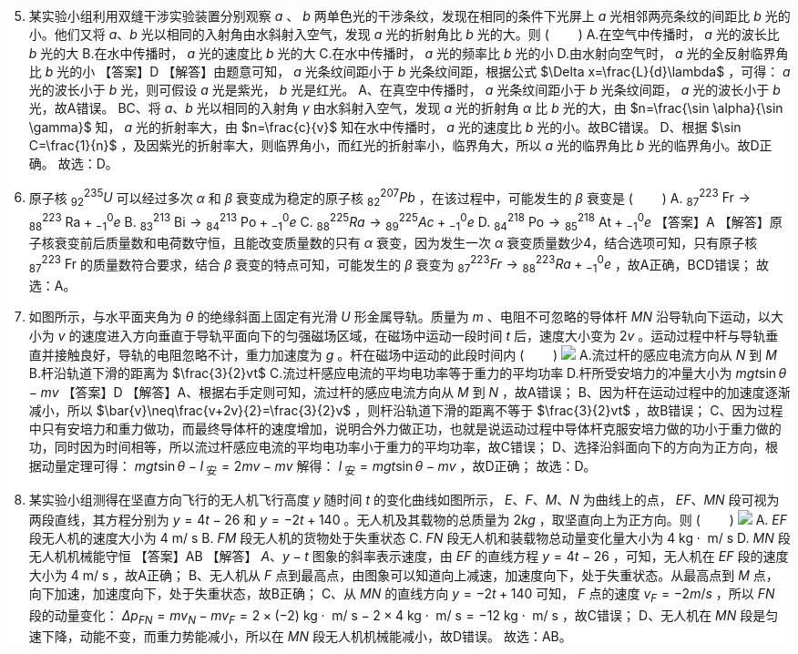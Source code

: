 5. 某实验小组利用双缝干涉实验装置分别观察 $a$ 、 $b$ 两单色光的干涉条纹，发现在相同的条件下光屏上 $a$ 光相邻两亮条纹的间距比 $b$ 光的小。他们又将 $a、b$ 光以相同的入射角由水斜射入空气，发现 $a$ 光的折射角比 $b$ 光的大。则 $(\qquad)$
A.在空气中传播时， $a$ 光的波长比 $b$ 光的大
B.在水中传播时， $a$ 光的速度比 $b$ 光的大
C.在水中传播时， $a$ 光的频率比 $b$ 光的小
D.由水射向空气时， $a$ 光的全反射临界角比 $b$ 光的小
【答案】D
【解答】由题意可知， $a$ 光条纹间距小于 $b$ 光条纹间距，根据公式 $\Delta x=\frac{L}{d}\lambda$ ，可得： $a$ 光的波长小于 $b$ 光，则可假设 $a$ 光是紫光， $b$ 光是红光。
A、在真空中传播时， $a$ 光条纹间距小于 $b$ 光条纹间距， $a$ 光的波长小于 $b$ 光，故A错误。
BC、将 $a、b$ 光以相同的入射角 $\gamma$ 由水斜射入空气，发现 $a$ 光的折射角 $\alpha$ 比 $b$ 光的大，由 $n=\frac{\sin \alpha}{\sin \gamma}$ 知， $a$ 光的折射率大，由 $n=\frac{c}{v}$ 知在水中传播时， $a$ 光的速度比 $b$ 光的小。故BC错误。
D、根据 $\sin C=\frac{1}{n}$ ，及因紫光的折射率大，则临界角小，而红光的折射率小，临界角大，所以 $a$ 光的临界角比 $b$ 光的临界角小。故D正确。
故选：D。

6. 原子核 ${}_{92}^{235}U$ 可以经过多次 $\alpha$ 和 $\beta$ 衰变成为稳定的原子核 ${}_{82}^{207}Pb$ ，在该过程中，可能发生的 $\beta$ 衰变是 $(\qquad)$
A. ${}_{87}^{223}\mathrm{~Fr}\rightarrow {}_{88}^{223}\mathrm{~Ra}+{}_{-1}^0e$
B. ${}_{83}^{213}\mathrm{~Bi}\rightarrow {}_{84}^{213}\mathrm{~Po}+{}_{-1}^0e$
C. ${}_{88}^{225}Ra\rightarrow {}_{89}^{225}Ac+{}_{-1}^0e$
D. ${}_{84}^{218}\mathrm{~Po}\rightarrow {}_{85}^{218}\mathrm{~At}+{}_{-1}^0e$
【答案】A
【解答】原子核衰变前后质量数和电荷数守恒，且能改变质量数的只有 $\alpha$ 衰变，因为发生一次 $\alpha$ 衰变质量数少4，结合选项可知，只有原子核 ${}_{87}^{223}\mathrm{~Fr}$ 的质量数符合要求，结合 $\beta$ 衰变的特点可知，可能发生的 $\beta$ 衰变为 ${}_{87}^{223}Fr\rightarrow {}_{88}^{223}Ra+{}_{-1}^0e$ ，故A正确，BCD错误；
故选：A。

7. 如图所示，与水平面夹角为 $\theta$ 的绝缘斜面上固定有光滑 $U$ 形金属导轨。质量为 $m$ 、电阻不可忽略的导体杆 $MN$ 沿导轨向下运动，以大小为 $v$ 的速度进入方向垂直于导轨平面向下的匀强磁场区域，在磁场中运动一段时间 $t$ 后，速度大小变为 $2v$ 。运动过程中杆与导轨垂直并接触良好，导轨的电阻忽略不计，重力加速度为 $g$ 。杆在磁场中运动的此段时间内 $(\qquad)$
![](https://raw.githubusercontent.com/teyian13/physics_paper_img/main/img/20240425090616.png)
A.流过杆的感应电流方向从 $N$ 到 $M$
B.杆沿轨道下滑的距离为 $\frac{3}{2}vt$
C.流过杆感应电流的平均电功率等于重力的平均功率
D.杆所受安培力的冲量大小为 $mgt\sin \theta-mv$
【答案】D
【解答】A、根据右手定则可知，流过杆的感应电流方向从 $M$ 到 $N$ ，故A错误；
B、因为杆在运动过程中的加速度逐渐减小，所以 $\bar{v}\neq\frac{v+2v}{2}=\frac{3}{2}v$ ，则杆沿轨道下滑的距离不等于 $\frac{3}{2}vt$ ，故B错误；
C、因为过程中只有安培力和重力做功，而最终导体杆的速度增加，说明合外力做正功，也就是说运动过程中导体杆克服安培力做的功小于重力做的功，同时因为时间相等，所以流过杆感应电流的平均电功率小于重力的平均功率，故C错误；
D、选择沿斜面向下的方向为正方向，根据动量定理可得：
$mgt\sin \theta-I_{\mathrm{~安}}=2mv-mv$
解得： $I_{\mathrm{~安}}=mgt\sin \theta-mv$ ，故D正确；
故选：D。

8. 某实验小组测得在坚直方向飞行的无人机飞行高度 $y$ 随时间 $t$ 的变化曲线如图所示， $E、F、M、N$ 为曲线上的点， $EF、MN$ 段可视为两段直线，其方程分别为 $y=4t-26$ 和 $y=-2t+140$ 。无人机及其载物的总质量为 $2kg$ ，取坚直向上为正方向。则 $(\qquad)$
![](https://raw.githubusercontent.com/teyian13/physics_paper_img/main/img/20240425090632.png)
A. $EF$ 段无人机的速度大小为 $4\mathrm{~m}/\mathrm{~s}$
B. $FM$ 段无人机的货物处于失重状态
C. $FN$ 段无人机和装载物总动量变化量大小为 $4\mathrm{~kg}\cdot \mathrm{~m}/\mathrm{~s}$
D. $MN$ 段无人机机械能守恒
【答案】AB
【解答】 $A、y-t$ 图象的斜率表示速度，由 $EF$ 的直线方程 $y=4t-26$ ，可知，无人机在 $EF$ 段的速度大小为 $4\mathrm{~m}/\mathrm{~s}$ ，故A正确；
B、无人机从 $F$ 点到最高点，由图象可以知道向上减速，加速度向下，处于失重状态。从最高点到 $M$ 点，向下加速，加速度向下，处于失重状态，故B正确；
C、从 $MN$ 的直线方向 $y=-2t+140$ 可知， $F$ 点的速度 $v_F=-2m/s$ ，所以 $FN$ 段的动量变化： $\Delta p_{FN}=mv_N-mv_F=2\times (-2)\mathrm{~kg}\cdot \mathrm{~m}/\mathrm{~s}-2\times 4\mathrm{~kg}\cdot \mathrm{~m}/\mathrm{~s}=-12\mathrm{~kg}\cdot \mathrm{~m}/\mathrm{~s}$ ，故C错误；
D、无人机在 $MN$ 段是匀速下降，动能不变，而重力势能减小，所以在 $MN$ 段无人机机械能减小，故D错误。
故选：AB。

